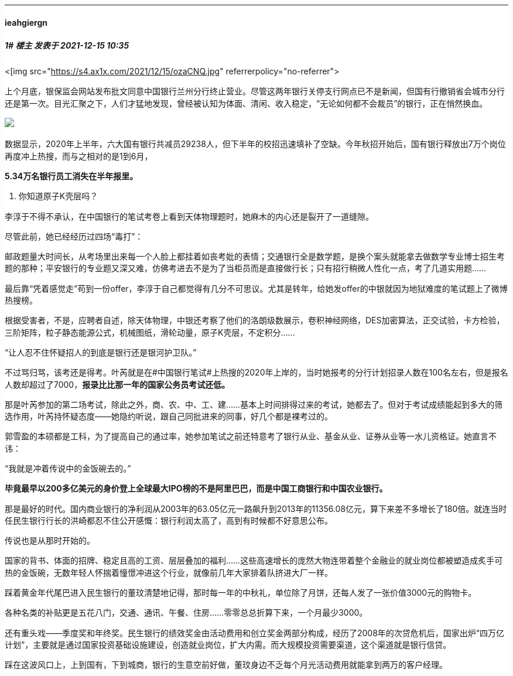 

*****

####  ieahgiergn  
##### 1#       楼主       发表于 2021-12-15 10:35

<[img src="https://s4.ax1x.com/2021/12/15/ozaCNQ.jpg" referrerpolicy="no-referrer">

上个月底，银保监会网站发布批文同意中国银行兰州分行终止营业。尽管这两年银行关停支行网点已不是新闻，但国有行撤销省会城市分行还是第一次。目光汇聚之下，人们才猛地发现，曾经被认知为体面、清闲、收入稳定，“无论如何都不会裁员”的银行，正在悄然换血。

<img src="https://s4.ax1x.com/2021/12/15/oza9Ag.jpg" referrerpolicy="no-referrer">  

数据显示，2020年上半年，六大国有银行共减员29238人，但下半年的校招迅速填补了空缺。今年秋招开始后，国有银行释放出7万个岗位再度冲上热搜，而与之相对的是1到6月，

<strong>5.34万名银行员工消失在半年报里。</strong>

1. 你知道原子K壳层吗？

李淳于不得不承认，在中国银行的笔试考卷上看到天体物理题时，她麻木的内心还是裂开了一道缝隙。

尽管此前，她已经经历过四场“毒打”：

邮政题量大时间长，从考场里出来每一个人脸上都挂着如丧考妣的表情；交通银行全是数学题，是换个案头就能拿去做数学专业博士招生考题的那种；平安银行的专业题又深又难，仿佛考进去不是为了当柜员而是直接做行长；只有招行稍微人性化一点，考了几道实用题……

最后靠“凭着感觉走”苟到一份offer，李淳于自己都觉得有几分不可思议。尤其是转年，给她发offer的中银就因为地狱难度的笔试题上了微博热搜榜。

根据受害者，不是，应聘者自述，除天体物理，中银还考察了他们的洛朗级数展示，卷积神经网络，DES加密算法，正交试验，卡方检验，三阶矩阵，粒子静态能源公式，机械图纸，滑轮动量，原子K壳层，不定积分……

“让人忍不住怀疑招人的到底是银行还是银河护卫队。”

不过骂归骂，该考还是得考。叶芮就是在#中国银行笔试#上热搜的2020年上岸的，当时她报考的分行计划招录人数在100名左右，但是报名人数却超过了7000，<strong>报录比比那一年的国家公务员考试还低。</strong>

那是叶芮参加的第二场考试，除此之外，商、农、中、工、建……基本上时间排得过来的考试，她都去了。但对于考试成绩能起到多大的筛选作用，叶芮持怀疑态度——她隐约听说，跟自己同批进来的同事，好几个都是裸考过的。

郭雪盈的本硕都是工科，为了提高自己的通过率，她参加笔试之前还特意考了银行从业、基金从业、证券从业等一水儿资格证。她直言不讳：

“我就是冲着传说中的金饭碗去的。”

<strong>毕竟最早以200多亿美元的身价登上全球最大IPO榜的不是阿里巴巴，而是中国工商银行和中国农业银行。</strong>

那是最好的时代。国内商业银行的净利润从2003年的63.05亿元一路飙升到2013年的11356.08亿元，算下来差不多增长了180倍。就连当时任民生银行行长的洪崎都忍不住公开感慨：银行利润太高了，高到有时候都不好意思公布。

传说也是从那时开始的。

国家的背书、体面的招牌、稳定且高的工资、层层叠加的福利……这些高速增长的庞然大物连带着整个金融业的就业岗位都被塑造成炙手可热的金饭碗，无数年轻人怀揣着憧憬冲进这个行业，就像前几年大家排着队挤进大厂一样。

踩着黄金年代尾巴进入民生银行的董玟清楚地记得，那时每一年的中秋礼，单位除了月饼，还每人发了一张价值3000元的购物卡。

各种名类的补贴更是五花八门，交通、通讯、午餐、住房……零零总总折算下来，一个月最少3000。

还有重头戏——季度奖和年终奖。民生银行的绩效奖金由活动费用和创立奖金两部分构成，经历了2008年的次贷危机后，国家出炉“四万亿计划”，主要就是通过国家投资基础设施建设，创造就业岗位，扩大内需。而大规模投资需要渠道，这个渠道就是银行信贷。

踩在这波风口上，上到国有，下到城商，银行的生意空前好做，董玟身边不乏每个月光活动费用就能拿到两万的客户经理。
